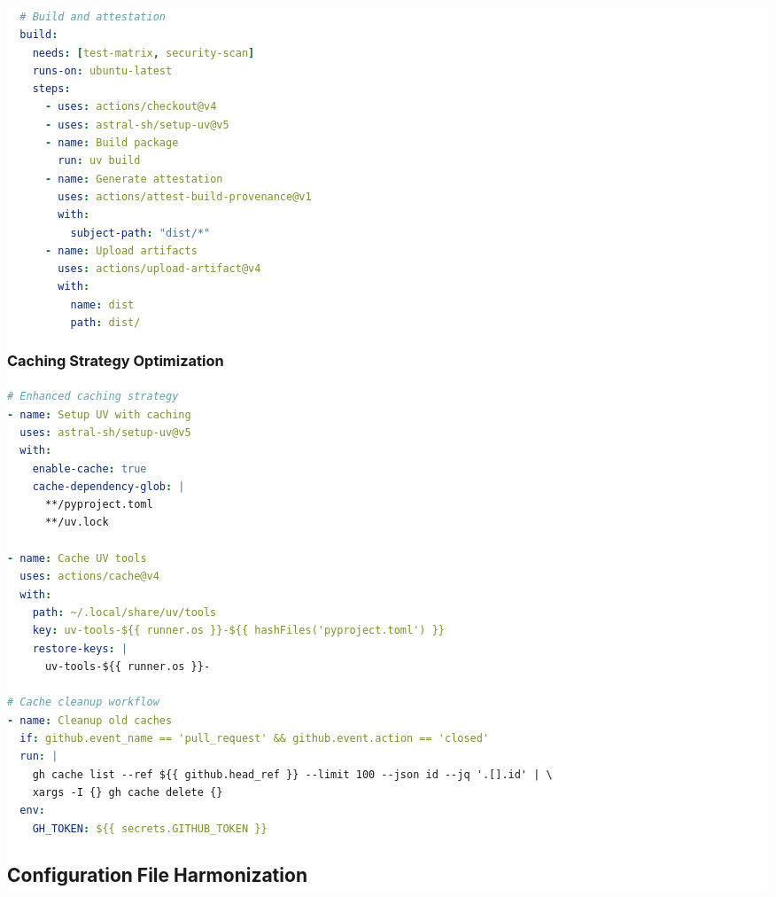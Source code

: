 ```yaml
  # Build and attestation
  build:
    needs: [test-matrix, security-scan]
    runs-on: ubuntu-latest
    steps:
      - uses: actions/checkout@v4
      - uses: astral-sh/setup-uv@v5
      - name: Build package
        run: uv build
      - name: Generate attestation
        uses: actions/attest-build-provenance@v1
        with:
          subject-path: "dist/*"
      - name: Upload artifacts
        uses: actions/upload-artifact@v4
        with:
          name: dist
          path: dist/
```

### Caching Strategy Optimization

```yaml
# Enhanced caching strategy
- name: Setup UV with caching
  uses: astral-sh/setup-uv@v5
  with:
    enable-cache: true
    cache-dependency-glob: |
      **/pyproject.toml
      **/uv.lock

- name: Cache UV tools
  uses: actions/cache@v4
  with:
    path: ~/.local/share/uv/tools
    key: uv-tools-${{ runner.os }}-${{ hashFiles('pyproject.toml') }}
    restore-keys: |
      uv-tools-${{ runner.os }}-

# Cache cleanup workflow
- name: Cleanup old caches
  if: github.event_name == 'pull_request' && github.event.action == 'closed'
  run: |
    gh cache list --ref ${{ github.head_ref }} --limit 100 --json id --jq '.[].id' | \
    xargs -I {} gh cache delete {}
  env:
    GH_TOKEN: ${{ secrets.GITHUB_TOKEN }}
```

## Configuration File Harmonization
